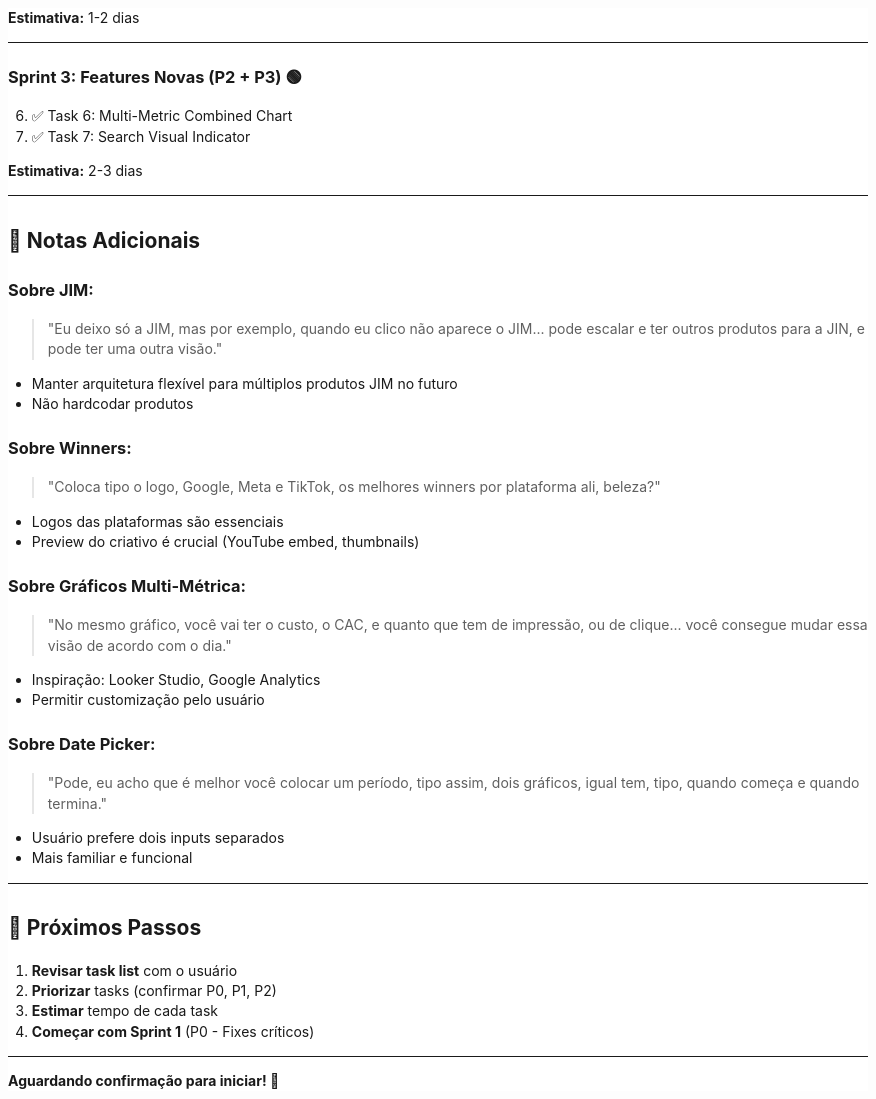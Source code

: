 **Estimativa:** 1-2 dias

---

### **Sprint 3: Features Novas (P2 + P3)** 🟢
6. ✅ Task 6: Multi-Metric Combined Chart
7. ✅ Task 7: Search Visual Indicator

**Estimativa:** 2-3 dias

---

## 📝 Notas Adicionais

### **Sobre JIM:**
> "Eu deixo só a JIM, mas por exemplo, quando eu clico não aparece o JIM... pode escalar e ter outros produtos para a JIN, e pode ter uma outra visão."

- Manter arquitetura flexível para múltiplos produtos JIM no futuro
- Não hardcodar produtos

### **Sobre Winners:**
> "Coloca tipo o logo, Google, Meta e TikTok, os melhores winners por plataforma ali, beleza?"

- Logos das plataformas são essenciais
- Preview do criativo é crucial (YouTube embed, thumbnails)

### **Sobre Gráficos Multi-Métrica:**
> "No mesmo gráfico, você vai ter o custo, o CAC, e quanto que tem de impressão, ou de clique... você consegue mudar essa visão de acordo com o dia."

- Inspiração: Looker Studio, Google Analytics
- Permitir customização pelo usuário

### **Sobre Date Picker:**
> "Pode, eu acho que é melhor você colocar um período, tipo assim, dois gráficos, igual tem, tipo, quando começa e quando termina."

- Usuário prefere dois inputs separados
- Mais familiar e funcional

---

## 🚀 Próximos Passos

1. **Revisar task list** com o usuário
2. **Priorizar** tasks (confirmar P0, P1, P2)
3. **Estimar** tempo de cada task
4. **Começar com Sprint 1** (P0 - Fixes críticos)

---

**Aguardando confirmação para iniciar! 🚀**


